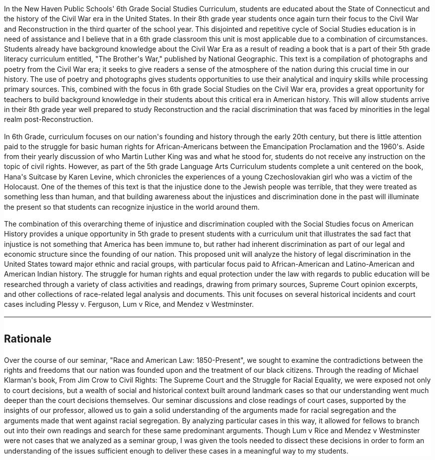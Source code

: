 In the New Haven Public Schools' 6th Grade Social Studies Curriculum, students are educated about the State of Connecticut and the history of the Civil War era in the United States. In their 8th grade year students once again turn their focus to the Civil War and Reconstruction in the third quarter of the school year. This disjointed and repetitive cycle of Social Studies education is in need of assistance and I believe that in a 6th grade classroom this unit is most applicable due to a combination of circumstances. Students  already have background knowledge about the Civil War Era as a result of reading a book that is a part of their 5th grade literacy curriculum entitled, "The Brother's War," published by National Geographic. This text is a compilation of photographs and poetry from the Civil War era; it seeks to give readers a sense of the atmosphere of the nation during this crucial time in our history. The use of poetry and photographs gives students opportunities to use their analytical and inquiry skills while processing primary sources. This, combined with the focus in 6th grade Social Studies on the Civil War era, provides a great opportunity for teachers to build background knowledge in their students about this critical era in American history. This will allow students arrive in their 8th grade year well prepared to study Reconstruction and the racial discrimination that was faced by minorities in the legal realm post-Reconstruction.
</p>
<p>
In 6th Grade, curriculum focuses on our nation's founding and history through the early 20th century, but there is little attention paid to the struggle for basic human rights for African-Americans between the Emancipation Proclamation and the 1960's. Aside from their yearly discussion of who Martin Luther King was and what he stood for, students do not receive any instruction on the topic of civil rights. However, as part of the 5th grade Language Arts Curriculum students complete a unit centered on the book, Hana's Suitcase by Karen Levine, which chronicles the experiences of a young Czechoslovakian girl who was a victim of the Holocaust. One of the themes of this text is that the injustice done to the Jewish people was terrible, that they were treated as something less than human, and that building awareness about the injustices and discrimination done in the past will illuminate the present so that students can recognize injustice in the world around them.
</p>
<p>
The combination of this overarching theme of injustice and discrimination coupled with the Social Studies focus on American History provides a unique opportunity in 5th grade to present students with a curriculum unit that illustrates the sad fact that injustice is not something that America has been immune to, but rather had inherent discrimination as part of our legal and economic structure since the founding of our nation. This proposed unit will analyze the history of legal discrimination in the United States toward major ethnic and racial groups, with particular focus paid to African-American and Latino-American and American Indian history. The struggle for human rights and equal protection under the law with regards to public education will be researched through a variety of class activities and readings, drawing from primary sources, Supreme Court opinion excerpts, and other collections of race-related legal analysis and documents. This unit focuses on several historical incidents and court cases including Plessy v. Ferguson, Lum v Rice, and Mendez v Westminster.
</p>
<hr/>
<h2>
Rationale
</h2>
<p>
Over the course of our seminar, "Race and American Law: 1850-Present", we sought to examine the contradictions between the rights and freedoms that our nation was founded upon and the treatment of our black citizens. Through the reading of Michael Klarman's book, From Jim Crow to Civil Rights: The Supreme Court and the Struggle for Racial Equality, we were exposed not only to court decisions, but a wealth of social and historical context built around landmark cases so that our understanding went much deeper than the court decisions themselves. Our seminar discussions and close readings of court cases, supported by the insights of our professor, allowed us to gain a solid understanding of the arguments made for racial segregation and the arguments made that went against racial segregation. By analyzing particular cases in this way, it allowed for fellows to branch out into their own readings and search for these same predominant arguments. Though Lum v Rice and Mendez v Westminster were not cases that we analyzed as a seminar group, I was given the tools needed to dissect these decisions in order to form an understanding of the issues sufficient enough to deliver these cases in a meaningful way to my students.
</p>
<p>